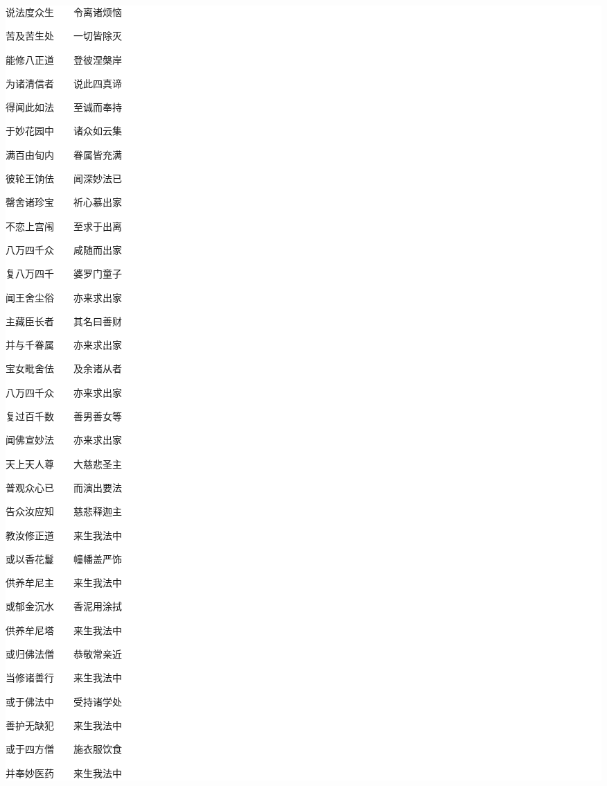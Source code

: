 说法度众生　　令离诸烦恼  

苦及苦生处　　一切皆除灭  

能修八正道　　登彼涅槃岸  

为诸清信者　　说此四真谛  

得闻此如法　　至诚而奉持  

于妙花园中　　诸众如云集  

满百由旬内　　眷属皆充满  

彼轮王饷佉　　闻深妙法已  

罄舍诸珍宝　　祈心慕出家  

不恋上宫闱　　至求于出离  

八万四千众　　咸随而出家  

复八万四千　　婆罗门童子  

闻王舍尘俗　　亦来求出家  

主藏臣长者　　其名曰善财  

并与千眷属　　亦来求出家  

宝女毗舍佉　　及余诸从者  

八万四千众　　亦来求出家  

复过百千数　　善男善女等  

闻佛宣妙法　　亦来求出家  

天上天人尊　　大慈悲圣主  

普观众心已　　而演出要法  

告众汝应知　　慈悲释迦主  

教汝修正道　　来生我法中  

或以香花鬘　　幢幡盖严饰  

供养牟尼主　　来生我法中  

或郁金沉水　　香泥用涂拭  

供养牟尼塔　　来生我法中  

或归佛法僧　　恭敬常亲近  

当修诸善行　　来生我法中  

或于佛法中　　受持诸学处  

善护无缺犯　　来生我法中  

或于四方僧　　施衣服饮食  

并奉妙医药　　来生我法中  
